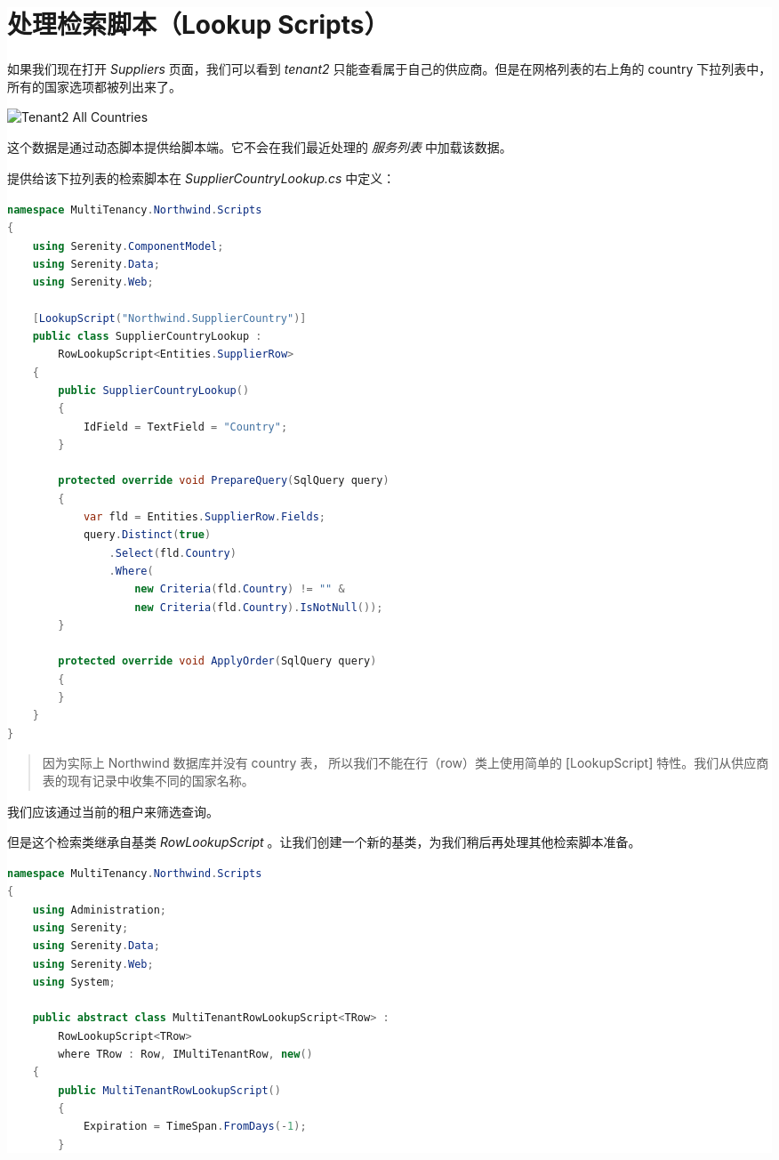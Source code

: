 # 处理检索脚本（Lookup Scripts）

如果我们现在打开 *Suppliers* 页面，我们可以看到 *tenant2* 只能查看属于自己的供应商。但是在网格列表的右上角的 country 下拉列表中，所有的国家选项都被列出来了。

![Tenant2 All Countries](img/tenant2_all_countries.png)

这个数据是通过动态脚本提供给脚本端。它不会在我们最近处理的 *服务列表* 中加载该数据。

提供给该下拉列表的检索脚本在 *SupplierCountryLookup.cs* 中定义：

```cs
namespace MultiTenancy.Northwind.Scripts
{
    using Serenity.ComponentModel;
    using Serenity.Data;
    using Serenity.Web;

    [LookupScript("Northwind.SupplierCountry")]
    public class SupplierCountryLookup : 
        RowLookupScript<Entities.SupplierRow>
    {
        public SupplierCountryLookup()
        {
            IdField = TextField = "Country";
        }

        protected override void PrepareQuery(SqlQuery query)
        {
            var fld = Entities.SupplierRow.Fields;
            query.Distinct(true)
                .Select(fld.Country)
                .Where(
                    new Criteria(fld.Country) != "" &
                    new Criteria(fld.Country).IsNotNull());
        }

        protected override void ApplyOrder(SqlQuery query)
        {
        }
    }
}
```

> 因为实际上 Northwind 数据库并没有 country 表， 所以我们不能在行（row）类上使用简单的 [LookupScript] 特性。我们从供应商表的现有记录中收集不同的国家名称。  

我们应该通过当前的租户来筛选查询。

但是这个检索类继承自基类 *RowLookupScript* 。让我们创建一个新的基类，为我们稍后再处理其他检索脚本准备。 

```cs
namespace MultiTenancy.Northwind.Scripts
{
    using Administration;
    using Serenity;
    using Serenity.Data;
    using Serenity.Web;
    using System;

    public abstract class MultiTenantRowLookupScript<TRow> : 
        RowLookupScript<TRow>
        where TRow : Row, IMultiTenantRow, new()
    {
        public MultiTenantRowLookupScript()
        {
            Expiration = TimeSpan.FromDays(-1);
        }
```